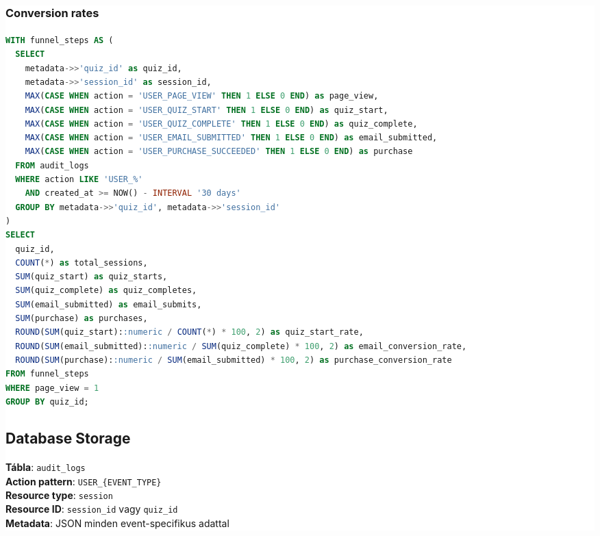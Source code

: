 ### Conversion rates
```sql
WITH funnel_steps AS (
  SELECT 
    metadata->>'quiz_id' as quiz_id,
    metadata->>'session_id' as session_id,
    MAX(CASE WHEN action = 'USER_PAGE_VIEW' THEN 1 ELSE 0 END) as page_view,
    MAX(CASE WHEN action = 'USER_QUIZ_START' THEN 1 ELSE 0 END) as quiz_start,
    MAX(CASE WHEN action = 'USER_QUIZ_COMPLETE' THEN 1 ELSE 0 END) as quiz_complete,
    MAX(CASE WHEN action = 'USER_EMAIL_SUBMITTED' THEN 1 ELSE 0 END) as email_submitted,
    MAX(CASE WHEN action = 'USER_PURCHASE_SUCCEEDED' THEN 1 ELSE 0 END) as purchase
  FROM audit_logs 
  WHERE action LIKE 'USER_%'
    AND created_at >= NOW() - INTERVAL '30 days'
  GROUP BY metadata->>'quiz_id', metadata->>'session_id'
)
SELECT 
  quiz_id,
  COUNT(*) as total_sessions,
  SUM(quiz_start) as quiz_starts,
  SUM(quiz_complete) as quiz_completes,
  SUM(email_submitted) as email_submits,
  SUM(purchase) as purchases,
  ROUND(SUM(quiz_start)::numeric / COUNT(*) * 100, 2) as quiz_start_rate,
  ROUND(SUM(email_submitted)::numeric / SUM(quiz_complete) * 100, 2) as email_conversion_rate,
  ROUND(SUM(purchase)::numeric / SUM(email_submitted) * 100, 2) as purchase_conversion_rate
FROM funnel_steps
WHERE page_view = 1
GROUP BY quiz_id;
```

## Database Storage

**Tábla**: `audit_logs`  
**Action pattern**: `USER_{EVENT_TYPE}`  
**Resource type**: `session`  
**Resource ID**: `session_id` vagy `quiz_id`  
**Metadata**: JSON minden event-specifikus adattal
